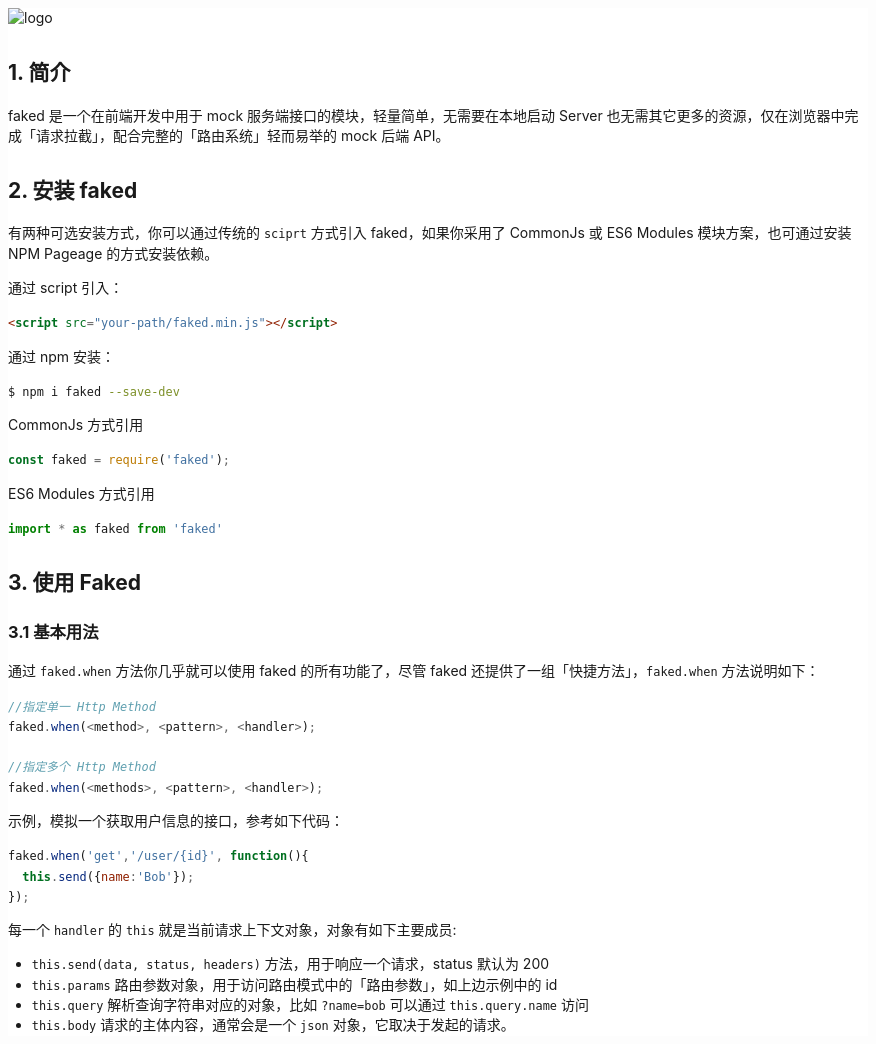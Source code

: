 ![logo](./docs/faked.png)

## 1. 简介
faked 是一个在前端开发中用于 mock 服务端接口的模块，轻量简单，无需要在本地启动 Server 也无需其它更多的资源，仅在浏览器中完成「请求拉截」，配合完整的「路由系统」轻而易举的 mock 后端 API。


## 2. 安装 faked

有两种可选安装方式，你可以通过传统的 `sciprt` 方式引入 faked，如果你采用了 CommonJs 或 ES6 Modules 模块方案，也可通过安装 NPM Pageage 的方式安装依赖。

通过 script 引入：
```html
<script src="your-path/faked.min.js"></script>
```

通过 npm 安装：
```sh
$ npm i faked --save-dev
```

CommonJs 方式引用
```js
const faked = require('faked');
```

ES6 Modules 方式引用
```js
import * as faked from 'faked'
```


## 3. 使用 Faked

### 3.1 基本用法

通过 `faked.when` 方法你几乎就可以使用 faked 的所有功能了，尽管 faked 还提供了一组「快捷方法」，`faked.when` 方法说明如下：
```js
//指定单一 Http Method
faked.when(<method>, <pattern>, <handler>);

//指定多个 Http Method
faked.when(<methods>, <pattern>, <handler>);
```

示例，模拟一个获取用户信息的接口，参考如下代码：
```js
faked.when('get','/user/{id}', function(){
  this.send({name:'Bob'});
});
```

每一个 `handler` 的 `this` 就是当前请求上下文对象，对象有如下主要成员:
- `this.send(data, status, headers)` 方法，用于响应一个请求，status 默认为 200
- `this.params` 路由参数对象，用于访问路由模式中的「路由参数」，如上边示例中的 id
- `this.query` 解析查询字符串对应的对象，比如 `?name=bob` 可以通过 `this.query.name` 访问
- `this.body` 请求的主体内容，通常会是一个 `json` 对象，它取决于发起的请求。
